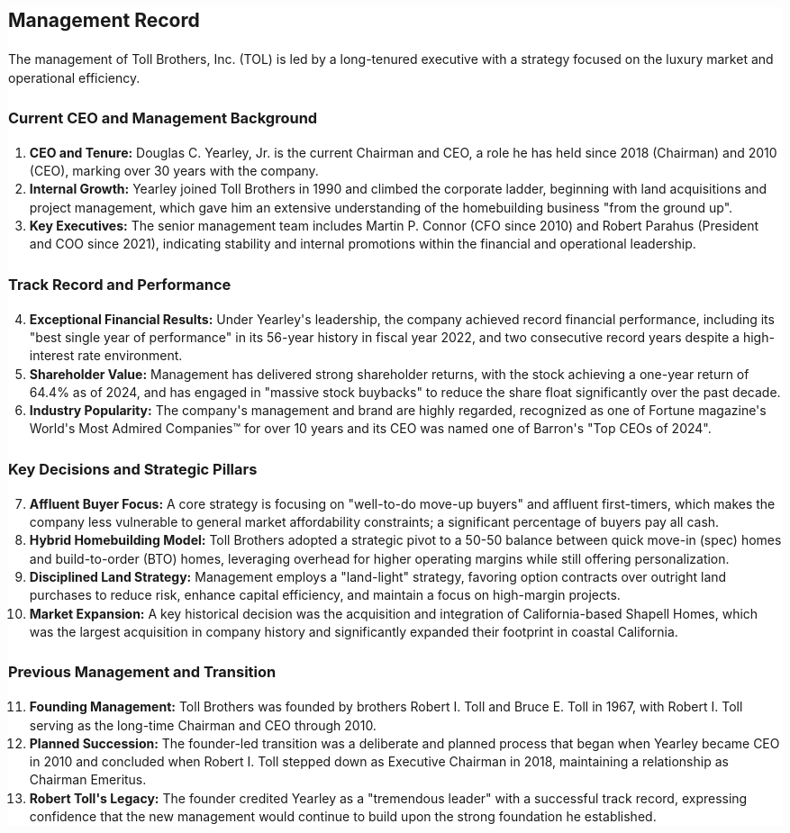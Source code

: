 
## Management Record

The management of Toll Brothers, Inc. (TOL) is led by a long-tenured executive with a strategy focused on the luxury market and operational efficiency.

### **Current CEO and Management Background**

1.  **CEO and Tenure:** Douglas C. Yearley, Jr. is the current Chairman and CEO, a role he has held since 2018 (Chairman) and 2010 (CEO), marking over 30 years with the company.
2.  **Internal Growth:** Yearley joined Toll Brothers in 1990 and climbed the corporate ladder, beginning with land acquisitions and project management, which gave him an extensive understanding of the homebuilding business "from the ground up".
3.  **Key Executives:** The senior management team includes Martin P. Connor (CFO since 2010) and Robert Parahus (President and COO since 2021), indicating stability and internal promotions within the financial and operational leadership.

### **Track Record and Performance**

4.  **Exceptional Financial Results:** Under Yearley's leadership, the company achieved record financial performance, including its "best single year of performance" in its 56-year history in fiscal year 2022, and two consecutive record years despite a high-interest rate environment.
5.  **Shareholder Value:** Management has delivered strong shareholder returns, with the stock achieving a one-year return of 64.4% as of 2024, and has engaged in "massive stock buybacks" to reduce the share float significantly over the past decade.
6.  **Industry Popularity:** The company's management and brand are highly regarded, recognized as one of Fortune magazine's World's Most Admired Companies™ for over 10 years and its CEO was named one of Barron's "Top CEOs of 2024".

### **Key Decisions and Strategic Pillars**

7.  **Affluent Buyer Focus:** A core strategy is focusing on "well-to-do move-up buyers" and affluent first-timers, which makes the company less vulnerable to general market affordability constraints; a significant percentage of buyers pay all cash.
8.  **Hybrid Homebuilding Model:** Toll Brothers adopted a strategic pivot to a 50-50 balance between quick move-in (spec) homes and build-to-order (BTO) homes, leveraging overhead for higher operating margins while still offering personalization.
9.  **Disciplined Land Strategy:** Management employs a "land-light" strategy, favoring option contracts over outright land purchases to reduce risk, enhance capital efficiency, and maintain a focus on high-margin projects.
10. **Market Expansion:** A key historical decision was the acquisition and integration of California-based Shapell Homes, which was the largest acquisition in company history and significantly expanded their footprint in coastal California.

### **Previous Management and Transition**

11. **Founding Management:** Toll Brothers was founded by brothers Robert I. Toll and Bruce E. Toll in 1967, with Robert I. Toll serving as the long-time Chairman and CEO through 2010.
12. **Planned Succession:** The founder-led transition was a deliberate and planned process that began when Yearley became CEO in 2010 and concluded when Robert I. Toll stepped down as Executive Chairman in 2018, maintaining a relationship as Chairman Emeritus.
13. **Robert Toll's Legacy:** The founder credited Yearley as a "tremendous leader" with a successful track record, expressing confidence that the new management would continue to build upon the strong foundation he established.

